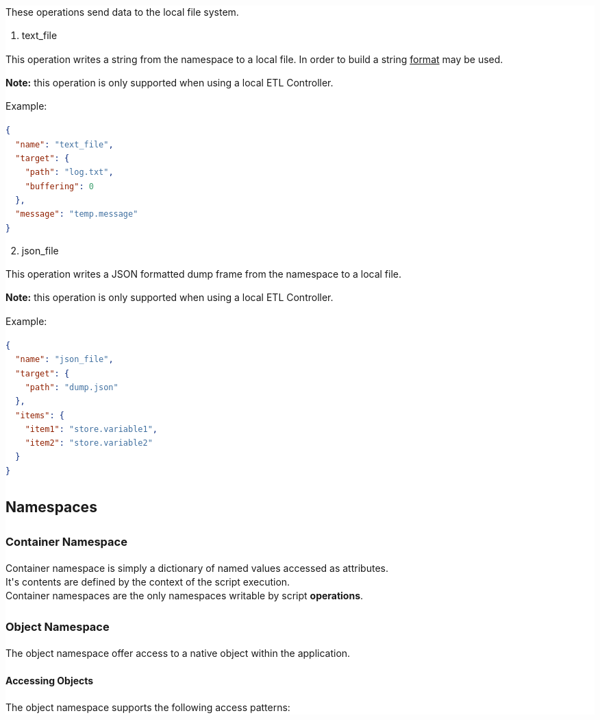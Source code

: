 These operations send data to the local file system.

1. text_file

This operation writes a string from the namespace to a local file. In order to build a string [format](rules-operations.md#format) may be used.

**Note:** this operation is only supported when using a local ETL Controller.

Example:
```json
{
  "name": "text_file",
  "target": {
    "path": "log.txt",
    "buffering": 0
  },
  "message": "temp.message"
}
```

2. json_file

This operation writes a JSON formatted dump frame from the namespace to a local file.

**Note:** this operation is only supported when using a local ETL Controller.

Example:
```json
{
  "name": "json_file",
  "target": {
    "path": "dump.json"
  },
  "items": {
    "item1": "store.variable1",
    "item2": "store.variable2"
  }
}
```

## Namespaces

### Container Namespace

Container namespace is simply a dictionary of named values accessed as attributes.  
It's contents are defined by the context of the script execution.  
Container namespaces are the only namespaces writable by script **operations**.

### Object Namespace

The object namespace offer access to a native object within the application. 

#### Accessing Objects

The object namespace supports the following access patterns:
